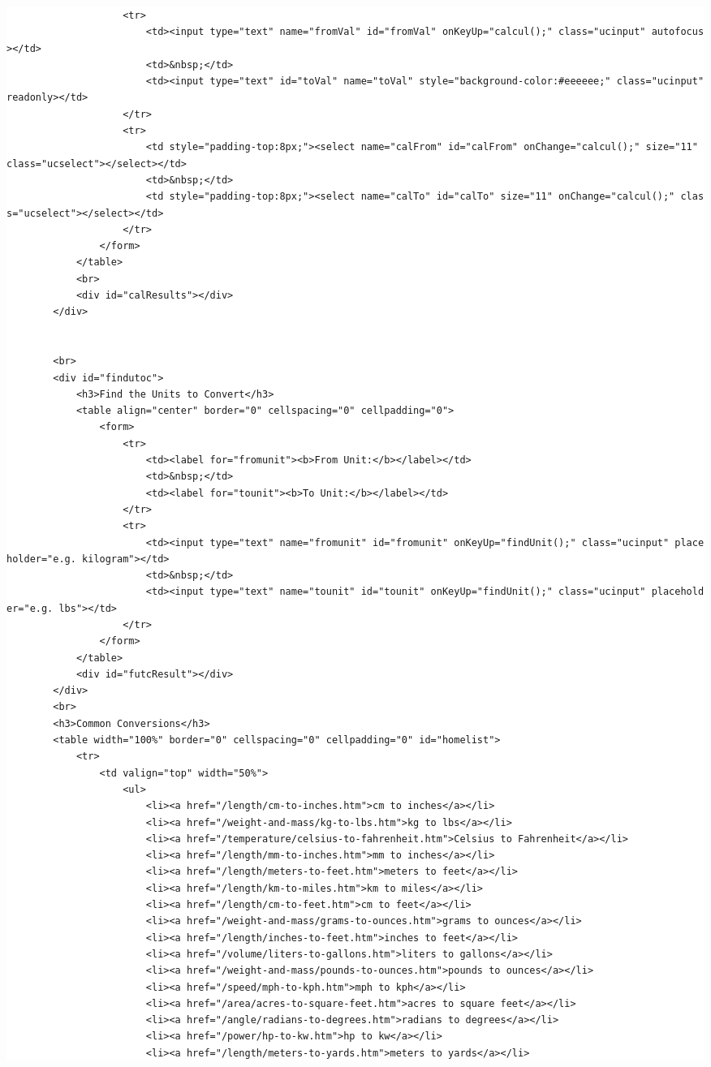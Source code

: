                         <tr>
                            <td><input type="text" name="fromVal" id="fromVal" onKeyUp="calcul();" class="ucinput" autofocus></td>
                            <td>&nbsp;</td>
                            <td><input type="text" id="toVal" name="toVal" style="background-color:#eeeeee;" class="ucinput" readonly></td>
                        </tr>
                        <tr>
                            <td style="padding-top:8px;"><select name="calFrom" id="calFrom" onChange="calcul();" size="11" class="ucselect"></select></td>
                            <td>&nbsp;</td>
                            <td style="padding-top:8px;"><select name="calTo" id="calTo" size="11" onChange="calcul();" class="ucselect"></select></td>
                        </tr>
                    </form>
                </table>
                <br>
                <div id="calResults"></div>
            </div>


            <br>
            <div id="findutoc">
                <h3>Find the Units to Convert</h3>
                <table align="center" border="0" cellspacing="0" cellpadding="0">
                    <form>
                        <tr>
                            <td><label for="fromunit"><b>From Unit:</b></label></td>
                            <td>&nbsp;</td>
                            <td><label for="tounit"><b>To Unit:</b></label></td>
                        </tr>
                        <tr>
                            <td><input type="text" name="fromunit" id="fromunit" onKeyUp="findUnit();" class="ucinput" placeholder="e.g. kilogram"></td>
                            <td>&nbsp;</td>
                            <td><input type="text" name="tounit" id="tounit" onKeyUp="findUnit();" class="ucinput" placeholder="e.g. lbs"></td>
                        </tr>
                    </form>
                </table>
                <div id="futcResult"></div>
            </div>
            <br>
            <h3>Common Conversions</h3>
            <table width="100%" border="0" cellspacing="0" cellpadding="0" id="homelist">
                <tr>
                    <td valign="top" width="50%">
                        <ul>
                            <li><a href="/length/cm-to-inches.htm">cm to inches</a></li>
                            <li><a href="/weight-and-mass/kg-to-lbs.htm">kg to lbs</a></li>
                            <li><a href="/temperature/celsius-to-fahrenheit.htm">Celsius to Fahrenheit</a></li>
                            <li><a href="/length/mm-to-inches.htm">mm to inches</a></li>
                            <li><a href="/length/meters-to-feet.htm">meters to feet</a></li>
                            <li><a href="/length/km-to-miles.htm">km to miles</a></li>
                            <li><a href="/length/cm-to-feet.htm">cm to feet</a></li>
                            <li><a href="/weight-and-mass/grams-to-ounces.htm">grams to ounces</a></li>
                            <li><a href="/length/inches-to-feet.htm">inches to feet</a></li>
                            <li><a href="/volume/liters-to-gallons.htm">liters to gallons</a></li>
                            <li><a href="/weight-and-mass/pounds-to-ounces.htm">pounds to ounces</a></li>
                            <li><a href="/speed/mph-to-kph.htm">mph to kph</a></li>
                            <li><a href="/area/acres-to-square-feet.htm">acres to square feet</a></li>
                            <li><a href="/angle/radians-to-degrees.htm">radians to degrees</a></li>
                            <li><a href="/power/hp-to-kw.htm">hp to kw</a></li>
                            <li><a href="/length/meters-to-yards.htm">meters to yards</a></li>